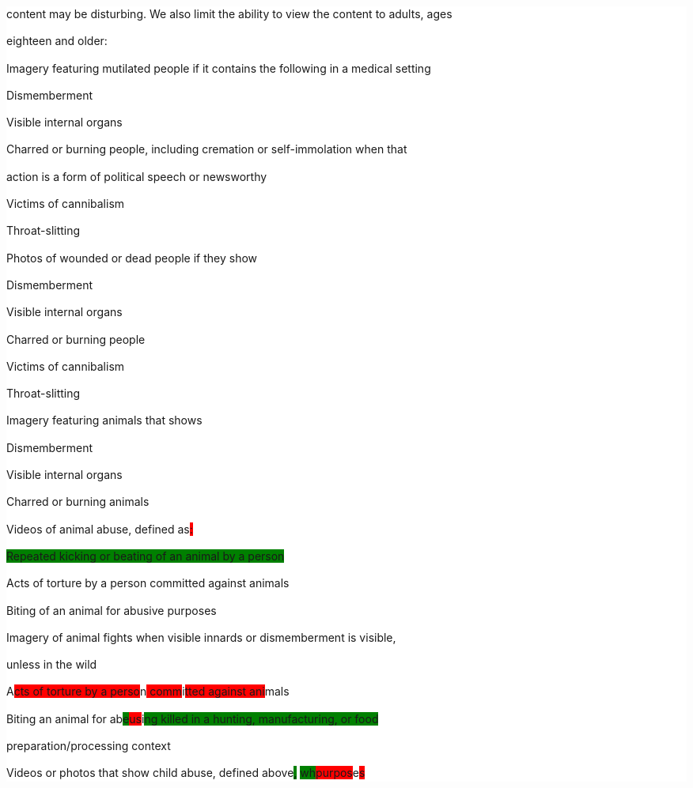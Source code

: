 content may be disturbing. We also limit the ability to view the content to adults, ages 

eighteen and older: 

 

Imagery featuring mutilated people if it contains the following in a medical setting 

<span style="background-color: red;"> 

</span>Dismemberment 

Visible internal organs 

Charred or burning people, including cremation or self-immolation when that 

action is a form of political speech or newsworthy 

Victims of cannibalism 

Throat-slitting 

Photos of wounded or dead people if they show 

Dismemberment 

Visible internal organs 

Charred or burning people 

Victims of cannibalism 

Throat-slitting 

Imagery featuring animals that shows 

Dismemberment 

Visible internal organs 

Charred or burning animals 

Videos of animal abuse, defined as<span style="background-color: red;">:</span> 

<span style="background-color: green;">Repeated kicking or beating of an animal by a person 

Acts of torture by a person committed against animals 

Biting of an animal for abusive purposes</span> 

Imagery of animal fights when visible innards or dismemberment is visible, 

unless in the wild 

A<span style="background-color: red;">cts of torture by a perso</span>n<span style="background-color: red;"> comm</span>i<span style="background-color: red;">tted against ani</span>mals <span style="background-color: red;">

Biting an animal for a</span>b<span style="background-color: green;">e</span><span style="background-color: red;">us</span>i<span style="background-color: green;">ng killed in a hunting, manufacturing, or food 

preparation/processing context 

Videos or photos that show child abuse, defined abo</span>ve<span style="background-color: green;">,</span> <span style="background-color: green;">wh</span><span style="background-color: red;">purpos</span>e<span style="background-color: red;">s 

